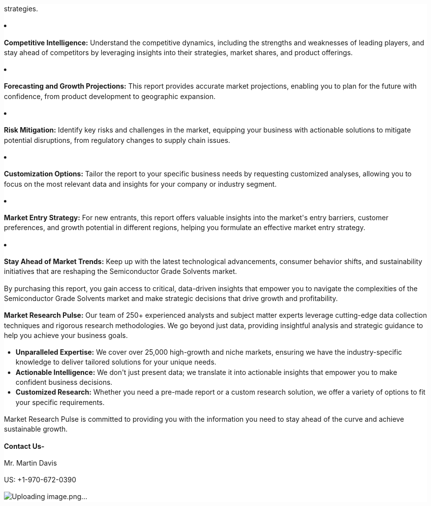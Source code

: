 strategies.</p></li><li><p><strong>Competitive Intelligence:</strong> Understand the competitive dynamics, including the strengths and weaknesses of leading players, and stay ahead of competitors by leveraging insights into their strategies, market shares, and product offerings.</p></li><li><p><strong>Forecasting and Growth Projections:</strong> This report provides accurate market projections, enabling you to plan for the future with confidence, from product development to geographic expansion.</p></li><li><p><strong>Risk Mitigation:</strong> Identify key risks and challenges in the market, equipping your business with actionable solutions to mitigate potential disruptions, from regulatory changes to supply chain issues.</p></li><li><p><strong>Customization Options:</strong> Tailor the report to your specific business needs by requesting customized analyses, allowing you to focus on the most relevant data and insights for your company or industry segment.</p></li><li><p><strong>Market Entry Strategy:</strong> For new entrants, this report offers valuable insights into the market's entry barriers, customer preferences, and growth potential in different regions, helping you formulate an effective market entry strategy.</p></li><li><p><strong>Stay Ahead of Market Trends:</strong> Keep up with the latest technological advancements, consumer behavior shifts, and sustainability initiatives that are reshaping the Semiconductor Grade Solvents market.</p></li></ol><p>By purchasing this report, you gain access to critical, data-driven insights that empower you to navigate the complexities of the Semiconductor Grade Solvents market and make strategic decisions that drive growth and profitability.</p><p><strong>Market Research Pulse:</strong>&nbsp;Our team of 250+ experienced analysts and subject matter experts leverage cutting-edge data collection techniques and rigorous research methodologies. We go beyond just data, providing insightful analysis and strategic guidance to help you achieve your business goals.</p><ul><li><strong>Unparalleled Expertise:</strong>&nbsp;We cover over 25,000 high-growth and niche markets, ensuring we have the industry-specific knowledge to deliver tailored solutions for your unique needs.</li><li><strong>Actionable Intelligence:</strong>&nbsp;We don't just present data; we translate it into actionable insights that empower you to make confident business decisions.</li><li><strong>Customized Research:</strong>&nbsp;Whether you need a pre-made report or a custom research solution, we offer a variety of options to fit your specific requirements.</li></ul><p>Market Research Pulse is committed to providing you with the information you need to stay ahead of the curve and achieve sustainable growth.</p><p><strong>Contact Us-</strong></p><p>Mr. Martin Davis</p><p>US: +1-970-672-0390</p>
![Uploading image.png…]()
